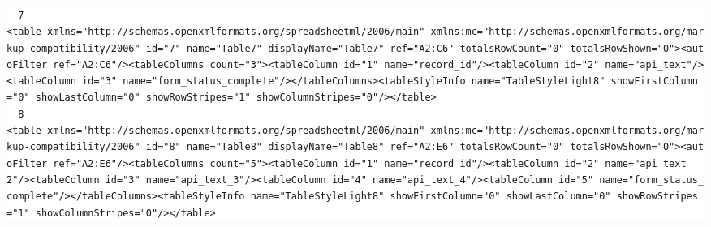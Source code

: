       7                                                                                                                                                                                                                                                                                                                                                                                                                                                                                                                                                                                                                                                                                                                                                                                                                                                                                                                                                                                                                                                                                                                                                                                                                                                                                                                                                                                                                                                                                                                                                                                                                                                                                                                                                                                                                                                                                                                                                                                                                                                                                                                                                                                                                                                          <table xmlns="http://schemas.openxmlformats.org/spreadsheetml/2006/main" xmlns:mc="http://schemas.openxmlformats.org/markup-compatibility/2006" id="7" name="Table7" displayName="Table7" ref="A2:C6" totalsRowCount="0" totalsRowShown="0"><autoFilter ref="A2:C6"/><tableColumns count="3"><tableColumn id="1" name="record_id"/><tableColumn id="2" name="api_text"/><tableColumn id="3" name="form_status_complete"/></tableColumns><tableStyleInfo name="TableStyleLight8" showFirstColumn="0" showLastColumn="0" showRowStripes="1" showColumnStripes="0"/></table>
      8                                                                                                                                                                                                                                                                                                                                                                                                                                                                                                                                                                                                                                                                                                                                                                                                                                                                                                                                                                                                                                                                                                                                                                                                                                                                                                                                                                                                                                                                                                                                                                                                                                                                                                                                                                                                                                                                                                                                                                                                                                                                                                                                                                          <table xmlns="http://schemas.openxmlformats.org/spreadsheetml/2006/main" xmlns:mc="http://schemas.openxmlformats.org/markup-compatibility/2006" id="8" name="Table8" displayName="Table8" ref="A2:E6" totalsRowCount="0" totalsRowShown="0"><autoFilter ref="A2:E6"/><tableColumns count="5"><tableColumn id="1" name="record_id"/><tableColumn id="2" name="api_text_2"/><tableColumn id="3" name="api_text_3"/><tableColumn id="4" name="api_text_4"/><tableColumn id="5" name="form_status_complete"/></tableColumns><tableStyleInfo name="TableStyleLight8" showFirstColumn="0" showLastColumn="0" showRowStripes="1" showColumnStripes="0"/></table>